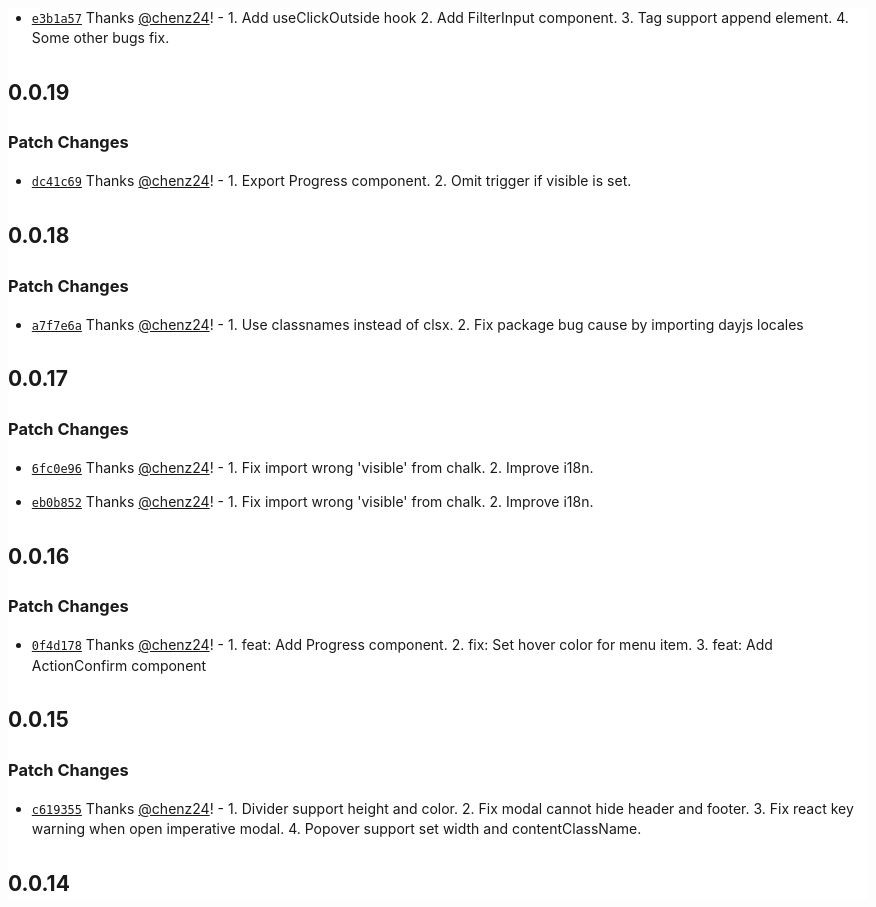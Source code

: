 - [`e3b1a57`](https://github.com/kubesphere/kube-design/commit/e3b1a57e6adb6480963399e30151978511d89350) Thanks [@chenz24](https://github.com/chenz24)! - 1. Add useClickOutside hook 2. Add FilterInput component. 3. Tag support append element. 4. Some other bugs fix.

## 0.0.19

### Patch Changes

- [`dc41c69`](https://github.com/kubesphere/kube-design/commit/dc41c69b266e08345d7c43222bee5d1fabe10087) Thanks [@chenz24](https://github.com/chenz24)! - 1. Export Progress component. 2. Omit trigger if visible is set.

## 0.0.18

### Patch Changes

- [`a7f7e6a`](https://github.com/kubesphere/kube-design/commit/a7f7e6aa089002b1c24ab650aef124a7ecc3157d) Thanks [@chenz24](https://github.com/chenz24)! - 1. Use classnames instead of clsx. 2. Fix package bug cause by importing dayjs locales

## 0.0.17

### Patch Changes

- [`6fc0e96`](https://github.com/kubesphere/kube-design/commit/6fc0e96fb62e75eb9f1eb5c79347896f8c971cc1) Thanks [@chenz24](https://github.com/chenz24)! - 1. Fix import wrong 'visible' from chalk. 2. Improve i18n.

* [`eb0b852`](https://github.com/kubesphere/kube-design/commit/eb0b8520f105ebd91d25a0b9a7b8ab3c6a86b7fc) Thanks [@chenz24](https://github.com/chenz24)! - 1. Fix import wrong 'visible' from chalk. 2. Improve i18n.

## 0.0.16

### Patch Changes

- [`0f4d178`](https://github.com/kubesphere/kube-design/commit/0f4d17860c1ae0c5ebcfdcd61b3b2288df7fb877) Thanks [@chenz24](https://github.com/chenz24)! - 1. feat: Add Progress component. 2. fix: Set hover color for menu item. 3. feat: Add ActionConfirm component

## 0.0.15

### Patch Changes

- [`c619355`](https://github.com/kubesphere/kube-design/commit/c6193554484524736c95bf263a1af1a6fdd394e8) Thanks [@chenz24](https://github.com/chenz24)! - 1. Divider support height and color. 2. Fix modal cannot hide header and footer. 3. Fix react key warning when open imperative modal. 4. Popover support set width and contentClassName.

## 0.0.14
